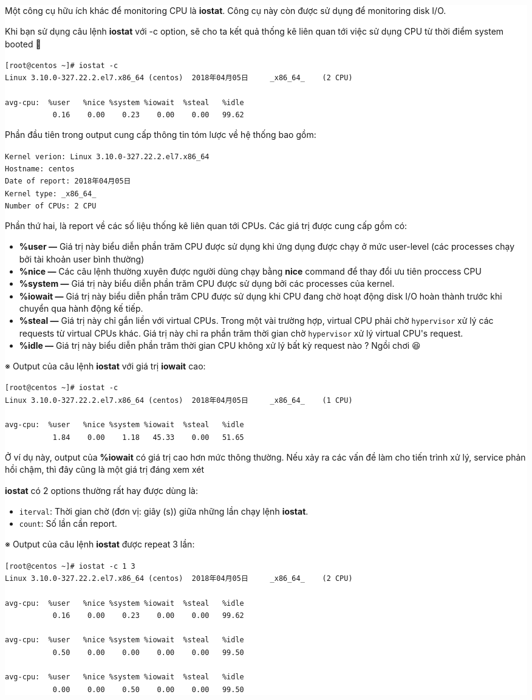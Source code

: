 Một công cụ hữu ích khác để monitoring CPU là **iostat**. Công cụ này còn được sử dụng để monitoring disk I/O.

Khi bạn sử dụng câu lệnh **iostat** với -c option, sẽ cho ta kết quả thống kê liên quan tới việc sử dụng CPU từ thời điểm system booted :rocket:

```terminal
[root@centos ~]# iostat -c
Linux 3.10.0-327.22.2.el7.x86_64 (centos)  2018年04月05日     _x86_64_    (2 CPU)

avg-cpu:  %user   %nice %system %iowait  %steal   %idle
           0.16    0.00    0.23    0.00    0.00   99.62
```

Phần đầu tiên trong output cung cấp thông tin tóm lược về hệ thống bao gồm:
```
Kernel verion: Linux 3.10.0-327.22.2.el7.x86_64
Hostname: centos
Date of report: 2018年04月05日
Kernel type: _x86_64_
Number of CPUs: 2 CPU
```

Phần thứ hai, là report về các số liệu thống kê liên quan tới CPUs. Các giá trị được cung cấp gồm có:

- **%user —** Giá trị này biểu diễn phần trăm CPU được sử dụng khi ứng dụng được chạy ở mức user-level (các processes chạy bởi tài khoản user bình thường)
- **%nice —** Các câu lệnh thường xuyên được người dùng chạy bằng **nice** command để thay đổi ưu tiên proccess CPU
- **%system —** Giá trị này biểu diễn phần trăm CPU được sử dụng bởi các processes của kernel.
- **%iowait —** Giá trị này biểu diễn phần trăm CPU được sử dụng khi CPU đang chờ hoạt động disk I/O hoàn thành trước khi chuyển qua hành động kế tiếp.
- **%steal —** Giá trị này chỉ gắn liền với virtual CPUs. Trong một vài trường hợp, virtual CPU phải chờ `hypervisor` xử lý các requests từ virtual CPUs khác. Giá trị này chỉ ra phần trăm thời gian chờ `hypervisor` xử lý virtual CPU's request.
- **%idle —** Giá trị này biểu diễn phần trăm thời gian CPU không xử lý bất kỳ request nào ? Ngồi chơi :satisfied:

※ Output của câu lệnh **iostat** với giá trị **iowait** cao:
```terminal
[root@centos ~]# iostat -c
Linux 3.10.0-327.22.2.el7.x86_64 (centos)  2018年04月05日     _x86_64_    (1 CPU)

avg-cpu:  %user   %nice %system %iowait  %steal   %idle
           1.84    0.00    1.18   45.33    0.00   51.65
```
Ở ví dụ này, output của **%iowait** có giá trị cao hơn mức thông thường. Nếu xảy ra các vấn đề làm cho tiến trình xử lý, service phản hồi chậm, thì đây cũng là một giá trị đáng xem xét

**iostat** có 2 options thường rất hay được dùng là:
- `iterval`: Thời gian chờ (đơn vị: giây (s)) giữa những lần chạy lệnh **iostat**.
- `count`: Số lần cần report.

※ Output của câu lệnh **iostat** được repeat 3 lần:
```terminal
[root@centos ~]# iostat -c 1 3
Linux 3.10.0-327.22.2.el7.x86_64 (centos)  2018年04月05日     _x86_64_    (2 CPU)

avg-cpu:  %user   %nice %system %iowait  %steal   %idle
           0.16    0.00    0.23    0.00    0.00   99.62

avg-cpu:  %user   %nice %system %iowait  %steal   %idle
           0.50    0.00    0.00    0.00    0.00   99.50

avg-cpu:  %user   %nice %system %iowait  %steal   %idle
           0.00    0.00    0.50    0.00    0.00   99.50
```
